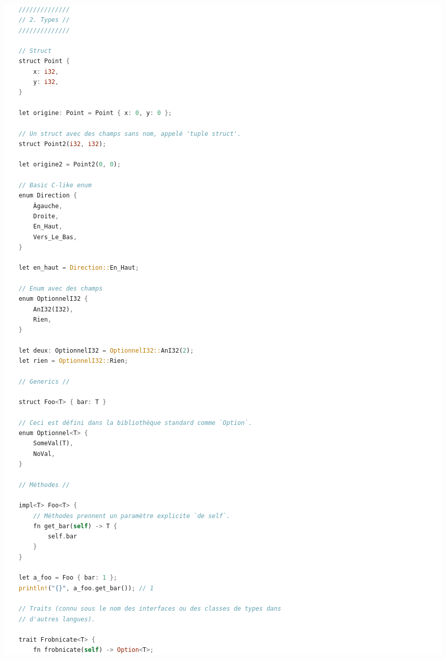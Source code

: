 ```rust
    //////////////
    // 2. Types //
    //////////////

    // Struct
    struct Point {
        x: i32,
        y: i32,
    }

    let origine: Point = Point { x: 0, y: 0 };

    // Un struct avec des champs sans nom, appelé 'tuple struct'.
    struct Point2(i32, i32);

    let origine2 = Point2(0, 0);

    // Basic C-like enum
    enum Direction {
        Àgauche,
        Droite,
        En_Haut,
        Vers_Le_Bas,
    }

    let en_haut = Direction::En_Haut;

    // Enum avec des champs
    enum OptionnelI32 {
        AnI32(I32),
        Rien,
    }

    let deux: OptionnelI32 = OptionnelI32::AnI32(2);
    let rien = OptionnelI32::Rien;

    // Generics //

    struct Foo<T> { bar: T }

    // Ceci est défini dans la bibliothèque standard comme `Option`.
    enum Optionnel<T> {
        SomeVal(T),
        NoVal,
    }

    // Méthodes //

    impl<T> Foo<T> {
        // Méthodes prennent un paramètre explicite `de self`.
        fn get_bar(self) -> T {
            self.bar
        }
    }

    let a_foo = Foo { bar: 1 };
    println!("{}", a_foo.get_bar()); // 1

    // Traits (connu sous le nom des interfaces ou des classes de types dans
    // d'autres langues).

    trait Frobnicate<T> {
        fn frobnicate(self) -> Option<T>;
```